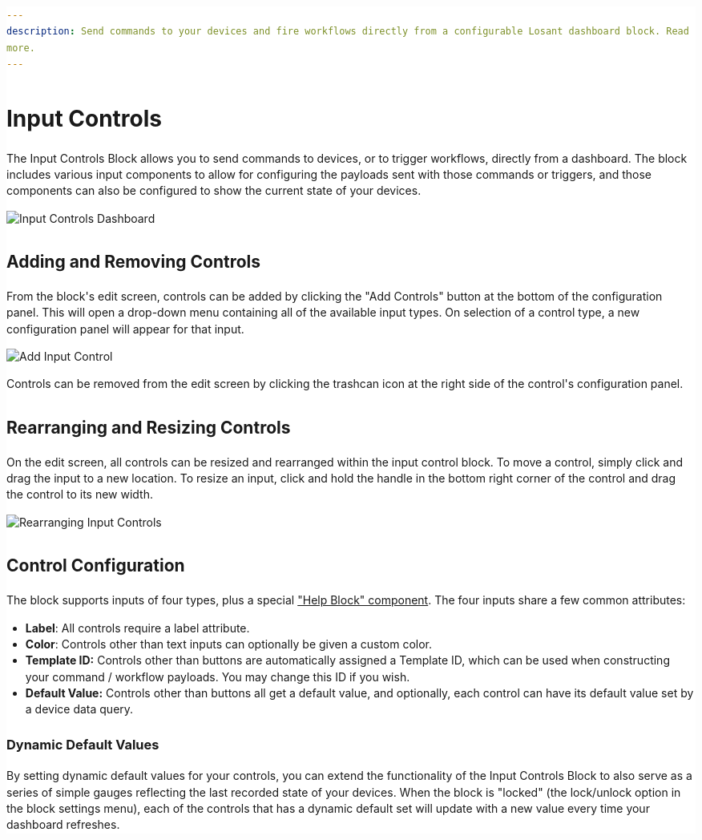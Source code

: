 ```yaml
---
description: Send commands to your devices and fire workflows directly from a configurable Losant dashboard block. Read more.
---
```


# Input Controls

The Input Controls Block allows you to send commands to devices, or to trigger workflows, directly from a dashboard. The block includes various input components to allow for configuring the payloads sent with those commands or triggers, and those components can also be configured to show the current state of your devices.

![Input Controls Dashboard](/images/dashboards/input-controls-overview.png "Input Controls Dashboard")

## Adding and Removing Controls

From the block's edit screen, controls can be added by clicking the "Add Controls" button at the bottom of the configuration panel. This will open a drop-down menu containing all of the available input types. On selection of a control type, a new configuration panel will appear for that input.

![Add Input Control](/images/dashboards/input-controls-add.png "Add Input Control")

Controls can be removed from the edit screen by clicking the trashcan icon at the right side of the control's configuration panel.

## Rearranging and Resizing Controls

On the edit screen, all controls can be resized and rearranged within the input control block. To move a control, simply click and drag the input to a new location. To resize an input, click and hold the handle in the bottom right corner of the control and drag the control to its new width.

![Rearranging Input Controls](/images/dashboards/input-controls-dragdrop.png "Rearranging Input Controls")

## Control Configuration

The block supports inputs of four types, plus a special ["Help Block" component](#help-blocks). The four inputs share a few common attributes:

* **Label**: All controls require a label attribute.
* **Color**: Controls other than text inputs can optionally be given a custom color.
* **Template ID:** Controls other than buttons are automatically assigned a Template ID, which can be used when constructing your command / workflow payloads. You may change this ID if you wish.
* **Default Value:** Controls other than buttons all get a default value, and optionally, each control can have its default value set by a device data query.

### Dynamic Default Values

By setting dynamic default values for your controls, you can extend the functionality of the Input Controls Block to also serve as a series of simple gauges reflecting the last recorded state of your devices. When the block is "locked" (the lock/unlock option in the block settings menu), each of the controls that has a dynamic default set will update with a new value every time your dashboard refreshes.
